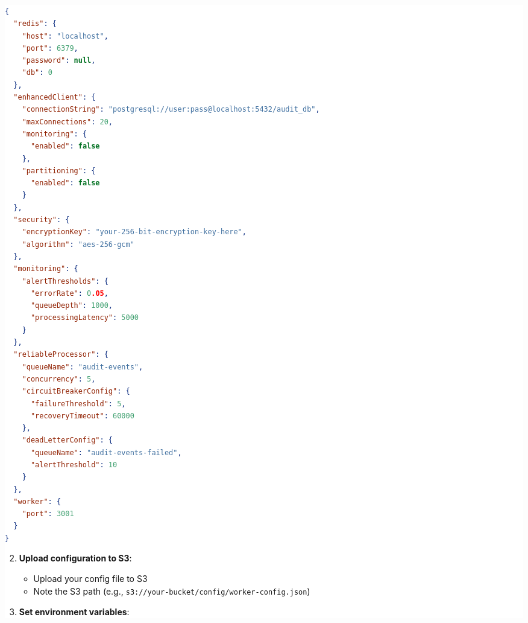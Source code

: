 ```json
{
  "redis": {
    "host": "localhost",
    "port": 6379,
    "password": null,
    "db": 0
  },
  "enhancedClient": {
    "connectionString": "postgresql://user:pass@localhost:5432/audit_db",
    "maxConnections": 20,
    "monitoring": {
      "enabled": false
    },
    "partitioning": {
      "enabled": false
    }
  },
  "security": {
    "encryptionKey": "your-256-bit-encryption-key-here",
    "algorithm": "aes-256-gcm"
  },
  "monitoring": {
    "alertThresholds": {
      "errorRate": 0.05,
      "queueDepth": 1000,
      "processingLatency": 5000
    }
  },
  "reliableProcessor": {
    "queueName": "audit-events",
    "concurrency": 5,
    "circuitBreakerConfig": {
      "failureThreshold": 5,
      "recoveryTimeout": 60000
    },
    "deadLetterConfig": {
      "queueName": "audit-events-failed",
      "alertThreshold": 10
    }
  },
  "worker": {
    "port": 3001
  }
}
```

2. **Upload configuration to S3**:
   - Upload your config file to S3
   - Note the S3 path (e.g., `s3://your-bucket/config/worker-config.json`)

3. **Set environment variables**:
